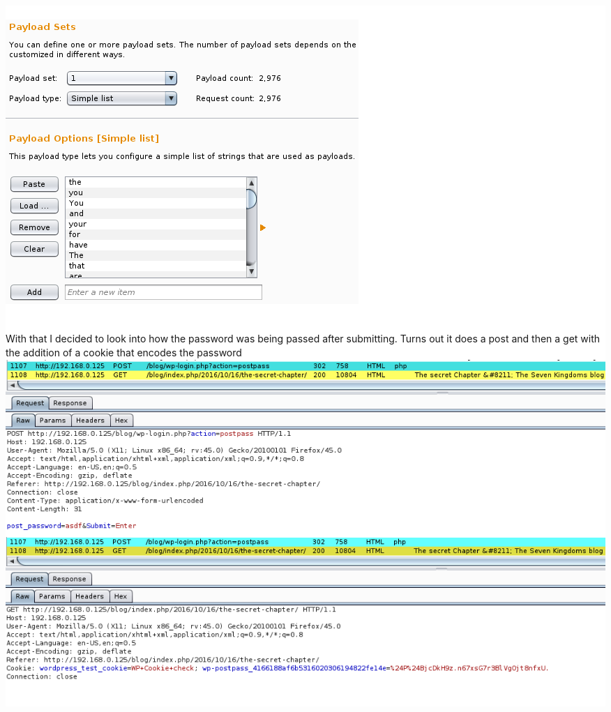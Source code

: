 <br>![alt text](../vulnhub/2016/USV_2016-v101/imgs/usv-burp002.png)
<br><br>


With that I decided to look into how the password was being passed after submitting. Turns out it does a post and then a get with the addition of a cookie that encodes the password
<br>![alt text](../vulnhub/2016/USV_2016-v101/imgs/usv-post.png)
<br>![alt text](../vulnhub/2016/USV_2016-v101/imgs/usv-get.png)
<br><br>
